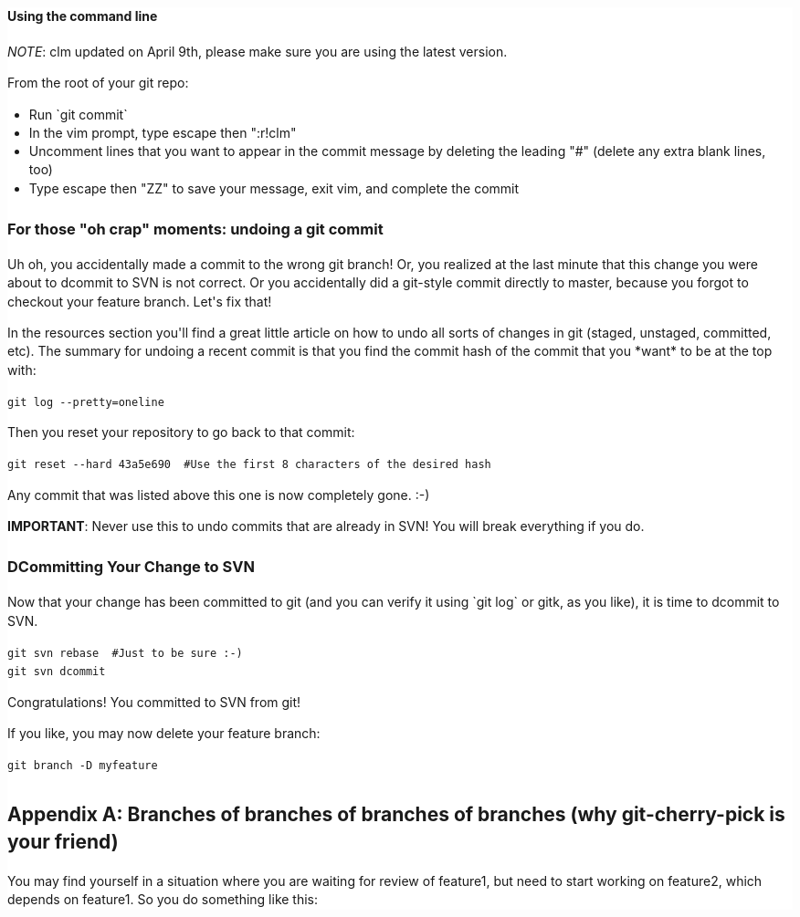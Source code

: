 #### Using the command line

*NOTE*: clm updated on April 9th, please make sure you are using the
latest version.

From the root of your git repo:

-   Run \`git commit\`
-   In the vim prompt, type escape then ":r!clm"
-   Uncomment lines that you want to appear in the commit message by
    deleting the leading "\#" (delete any extra blank lines, too)
-   Type escape then "ZZ" to save your message, exit vim, and complete
    the commit

### For those "oh crap" moments: undoing a git commit

Uh oh, you accidentally made a commit to the wrong git branch! Or, you
realized at the last minute that this change you were about to dcommit
to SVN is not correct. Or you accidentally did a git-style commit
directly to master, because you forgot to checkout your feature branch.
Let's fix that!

In the resources section you'll find a great little article on how to
undo all sorts of changes in git (staged, unstaged, committed, etc). The
summary for undoing a recent commit is that you find the commit hash of
the commit that you \*want\* to be at the top with:

`git log --pretty=oneline`

Then you reset your repository to go back to that commit:

`git reset --hard 43a5e690  #Use the first 8 characters of the desired hash`

Any commit that was listed above this one is now completely gone. :-)

**IMPORTANT**: Never use this to undo commits that are already in SVN!
You will break everything if you do.

### DCommitting Your Change to SVN

Now that your change has been committed to git (and you can verify it
using \`git log\` or gitk, as you like), it is time to dcommit to SVN.

`git svn rebase  #Just to be sure :-)`\
`git svn dcommit`

Congratulations! You committed to SVN from git!

If you like, you may now delete your feature branch:

`git branch -D myfeature`

Appendix A: Branches of branches of branches of branches (why git-cherry-pick is your friend)
---------------------------------------------------------------------------------------------

You may find yourself in a situation where you are waiting for review of
feature1, but need to start working on feature2, which depends on
feature1. So you do something like this:
